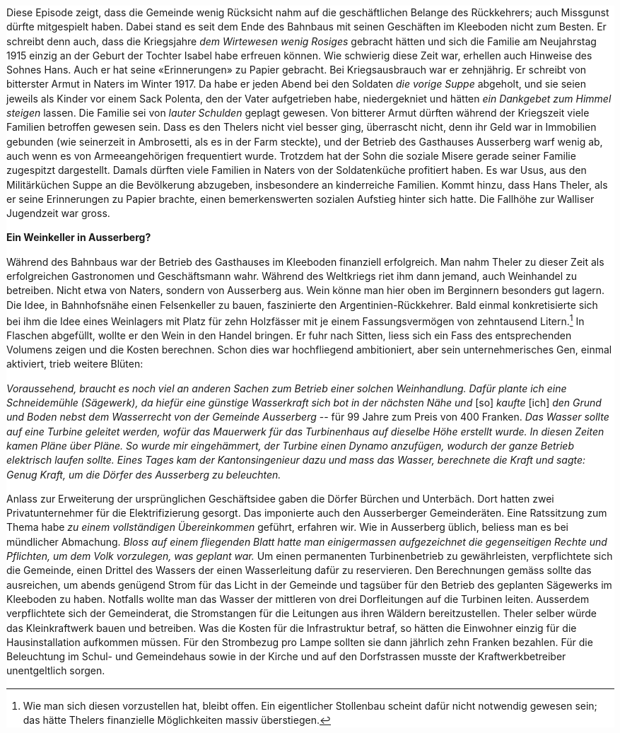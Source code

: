 Diese Episode zeigt, dass die Gemeinde wenig Rücksicht nahm auf die geschäftlichen Belange des Rückkehrers; auch Missgunst dürfte mitgespielt haben. Dabei stand es seit dem Ende des Bahnbaus mit seinen Geschäften im Kleeboden nicht zum Besten. Er schreibt denn auch, dass die Kriegsjahre *dem Wirtewesen wenig Rosiges* gebracht hätten und sich die Familie am Neujahrstag 1915 einzig an der Geburt der Tochter Isabel habe erfreuen können. Wie schwierig diese Zeit war, erhellen auch Hinweise des Sohnes Hans. Auch er hat seine «Erinnerungen» zu Papier gebracht. Bei Kriegsausbrauch war er zehnjährig. Er schreibt von bitterster Armut in Naters im Winter 1917. Da habe er jeden Abend bei den Soldaten *die vorige Suppe* abgeholt, und sie seien jeweils als Kinder vor einem Sack Polenta, den der Vater aufgetrieben habe, niedergekniet und hätten *ein Dankgebet zum Himmel steigen* lassen. Die Familie sei von *lauter Schulden* geplagt gewesen. Von bitterer Armut dürften während der Kriegszeit viele Familien betroffen gewesen sein. Dass es den Thelers nicht viel besser ging, überrascht nicht, denn ihr Geld war in Immobilien gebunden (wie seinerzeit in Ambrosetti, als es in der Farm steckte), und der Betrieb des Gasthauses Ausserberg warf wenig ab, auch wenn es von Armeeangehörigen frequentiert wurde. Trotzdem hat der Sohn die soziale Misere gerade seiner Familie zugespitzt dargestellt. Damals dürften viele Familien in Naters von der Soldatenküche profitiert haben. Es war Usus, aus den Militärküchen Suppe an die Bevölkerung abzugeben, insbesondere an kinderreiche Familien. Kommt hinzu, dass Hans Theler, als er seine Erinnerungen zu Papier brachte, einen bemerkenswerten sozialen Aufstieg hinter sich hatte. Die Fallhöhe zur Walliser Jugendzeit war gross.

**Ein Weinkeller in Ausserberg?**

Während des Bahnbaus war der Betrieb des Gasthauses im Kleeboden finanziell erfolgreich. Man nahm Theler zu dieser Zeit als erfolgreichen Gastronomen und Geschäftsmann wahr. Während des Weltkriegs riet ihm dann jemand, auch Weinhandel zu betreiben. Nicht etwa von Naters, sondern von Ausserberg aus. Wein könne man hier oben im Berginnern besonders gut lagern. Die Idee, in Bahnhofsnähe einen Felsenkeller zu bauen, faszinierte den Argentinien-Rückkehrer. Bald einmal konkretisierte sich bei ihm die Idee eines Weinlagers mit Platz für zehn Holzfässer mit je einem Fassungsvermögen von zehntausend Litern.[^5] In Flaschen abgefüllt, wollte er den Wein in den Handel bringen. Er fuhr nach Sitten, liess sich ein Fass des entsprechenden Volumens zeigen und die Kosten berechnen. Schon dies war hochfliegend ambitioniert, aber sein unternehmerisches Gen, einmal aktiviert, trieb weitere Blüten:

*Voraussehend, braucht es noch viel an anderen Sachen zum Betrieb einer solchen Weinhandlung. Dafür plante ich eine Schneidemühle (Sägewerk), da hiefür eine günstige Wasserkraft sich bot in der nächsten Nähe und* \[so\] *kaufte* \[ich\] *den Grund und Boden nebst dem Wasserrecht von der Gemeinde Ausserberg* -- für 99 Jahre zum Preis von 400 Franken. *Das Wasser sollte auf eine Turbine geleitet werden, wofür das Mauerwerk für das Turbinenhaus auf dieselbe Höhe erstellt wurde. In diesen Zeiten kamen Pläne über Pläne. So wurde mir eingehämmert, der Turbine einen Dynamo anzufügen, wodurch der ganze Betrieb elektrisch laufen sollte. Eines Tages kam der Kantonsingenieur dazu und mass das Wasser, berechnete die Kraft und sagte: Genug Kraft, um die Dörfer des Ausserberg zu beleuchten.*

Anlass zur Erweiterung der ursprünglichen Geschäftsidee gaben die Dörfer Bürchen und Unterbäch. Dort hatten zwei Privatunternehmer für die Elektrifizierung gesorgt. Das imponierte auch den Ausserberger Gemeinderäten. Eine Ratssitzung zum Thema habe *zu einem vollständigen Übereinkommen* geführt, erfahren wir. Wie in Ausserberg üblich, beliess man es bei mündlicher Abmachung. *Bloss auf einem fliegenden Blatt hatte man einigermassen aufgezeichnet die gegenseitigen Rechte und Pflichten, um dem Volk vorzulegen, was geplant war.* Um einen permanenten Turbinenbetrieb zu gewährleisten, verpflichtete sich die Gemeinde, einen Drittel des Wassers der einen Wasserleitung dafür zu reservieren. Den Berechnungen gemäss sollte das ausreichen, um abends genügend Strom für das Licht in der Gemeinde und tagsüber für den Betrieb des geplanten Sägewerks im Kleeboden zu haben. Notfalls wollte man das Wasser der mittleren von drei Dorfleitungen auf die Turbinen leiten. Ausserdem verpflichtete sich der Gemeinderat, die Stromstangen für die Leitungen aus ihren Wäldern bereitzustellen. Theler selber würde das Kleinkraftwerk bauen und betreiben. Was die Kosten für die Infrastruktur betraf, so hätten die Einwohner einzig für die Hausinstallation aufkommen müssen. Für den Strombezug pro Lampe sollten sie dann jährlich zehn Franken bezahlen. Für die Beleuchtung im Schul- und Gemeindehaus sowie in der Kirche und auf den Dorfstrassen musste der Kraftwerkbetreiber unentgeltlich sorgen.


[^1]: BA vom 25.05.1910.
[^2]: Die Gesamtstrecke von Visp nach Zermatt (Baubeginn 1888) war im Sommer 1891 eröffnet worden.
[^3]: Die bereits genannte Flurbezeichnung \`Kleeboden\` bezeichnet ein landwirtschaftliches Gelände knapp einen Kilometer westlich des Dorfzentrums von Ausserberg. Hier befindet sich sowohl der Bahnhof Ausserberg als auch das Gasthaus, das in den 1960er-Jahren zum Hotel Bahnhof Ausserberg umgebaut wurde.
[^4]: Während der Kriegszeit galt nachts Verdunkelungsvorschrift. Das war für einen Gastwirt besonders heikel.
[^5]: Wie man sich diesen vorzustellen hat, bleibt offen. Ein eigentlicher Stollenbau scheint dafür nicht notwendig gewesen sein; das hätte Thelers finanzielle Möglichkeiten massiv überstiegen.
[^6]: Die Form des Gemeindewerks kennt man bis heute. Hauptsächlich noch in Bergbauerndörfern, wo im Sommer das Vieh auf den Alpen gesömmert wird. Beim sog. Alpwerch führen die Alpbestösser gemeinsam Arbeiten wie Entbuschung, Wegbau und Entwässerung durch. Im Wallis kamen insbesondere der Bau und der Unterhalt der Suonen (Bewässerungskanäle) dazu.
[^7]: Bingerbrück liegt am linken Rheinufer gegenüber der Stadt Bingen und gehört seit 1969 zu Bingen. Wegen und nach dem Eisenbahnbau erlebte der kleine Ort ein starkes Wachstum (von 82 Einwohnern um 1868 auf über 1500 am Ende des Jahrhunderts und auf über 3000 bis zum Ersten Weltkrieg). Während des Krieges war Bingerbrück ein wichtiger Transportknotenpunkt für den Nachschub der Truppen im Westen. Am 13. Dezember 1918 rückten die ersten französischen Truppen in Bingerbrück ein.
[^8]: Vom Juni 1915 bis Oktober 1917 kam es zwischen Italien und Österreich-Ungarn zu insgesamt zwölf Isonzoschlachten (benannt nach dem Fluss Isonzo im heutigen Slowenien). Es gab Hunderttausende von Toten und Kriegsgefangenen sowie Zehntausende von Kriegsgefangenen. Dabei machte bis zur elften Schlacht keine Seite nennenswerte Gebietsgewinne. In der letzten Schlacht gelang der österreichischen und deutschen Armee der Durchbruch.